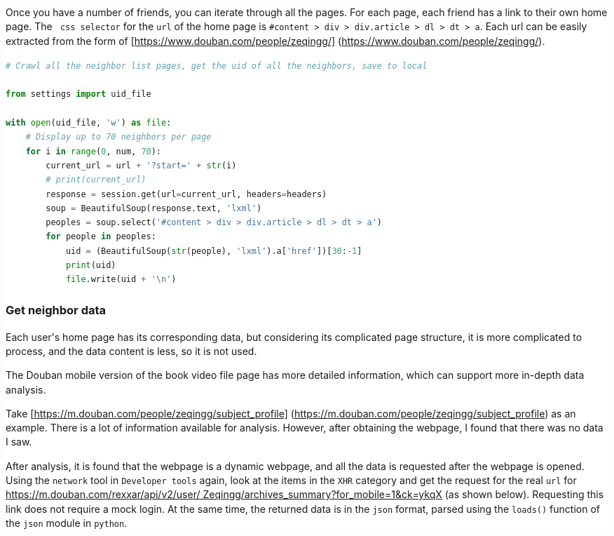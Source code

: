 Once you have a number of friends, you can iterate through all the pages. For each page, each friend has a link to their own home page. The ` css selector` for the `url` of the home page is `#content > div > div.article > dl > dt > a`. Each url can be easily extracted from the form of [https://www.douban.com/people/zeqingg/] (https://www.douban.com/people/zeqingg/).

``` python {linenos=table}
# Crawl all the neighbor list pages, get the uid of all the neighbors, save to local

from settings import uid_file

with open(uid_file, 'w') as file:
    # Display up to 70 neighbors per page
    for i in range(0, num, 70):
        current_url = url + '?start=' + str(i)
        # print(current_url)
        response = session.get(url=current_url, headers=headers)
        soup = BeautifulSoup(response.text, 'lxml')
        peoples = soup.select('#content > div > div.article > dl > dt > a')
        for people in peoples:
            uid = (BeautifulSoup(str(people), 'lxml').a['href'])[30:-1]
            print(uid)
            file.write(uid + '\n')

```

### Get neighbor data

Each user's home page has its corresponding data, but considering its complicated page structure, it is more complicated to process, and the data content is less, so it is not used.

The Douban mobile version of the book video file page has more detailed information, which can support more in-depth data analysis.

Take [https://m.douban.com/people/zeqingg/subject_profile] (https://m.douban.com/people/zeqingg/subject_profile) as an example. There is a lot of information available for analysis. However, after obtaining the webpage, I found that there was no data I saw.

After analysis, it is found that the webpage is a dynamic webpage, and all the data is requested after the webpage is opened. Using the `network` tool in `Developer tools` again, look at the items in the `XHR` category and get the request for the real `url` for [https://m.douban.com/rexxar/api/v2/user/ Zeqingg/archives_summary?for_mobile=1&ck=ykqX](https://m.douban.com/rexxar/api/v2/user/zeqingg/archives_summary?for_mobile=1&ck=ykqX) (as shown below). Requesting this link does not require a mock login. At the same time, the returned data is in the `json` format, parsed using the `loads()` function of the `json` module in `python`.
